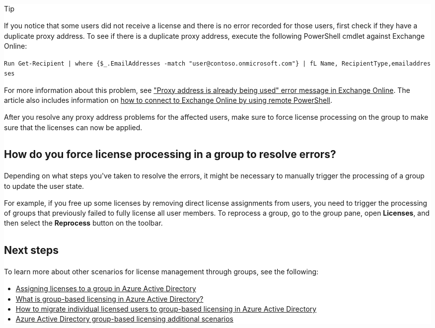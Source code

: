 > [!TIP]
> If you notice that some users did not receive a license and there is no error recorded for those users, first check if they have a duplicate proxy address.
> To see if there is a duplicate proxy address, execute the following PowerShell cmdlet against Exchange Online:
> ```
> Run Get-Recipient | where {$_.EmailAddresses -match "user@contoso.onmicrosoft.com"} | fL Name, RecipientType,emailaddresses
> ```
> For more information about this problem, see ["Proxy address 
> is already being used" error message in Exchange Online](https://support.microsoft.com/help/3042584/-proxy-address-address-is-already-being-used-error-message-in-exchange-online). The article also includes information on [how to connect to Exchange Online by using remote PowerShell](https://technet.microsoft.com/library/jj984289.aspx).

After you resolve any proxy address problems for the affected users, make sure to force license processing on the group to make sure that the licenses can now be applied.

## How do you force license processing in a group to resolve errors?

Depending on what steps you've taken to resolve the errors, it might be necessary to manually trigger the processing of a group to update the user state.

For example, if you free up some licenses by removing direct license assignments from users, you need to trigger the processing of groups that previously failed to fully license all user members. To reprocess a group, go to the group pane, open **Licenses**, and then select the **Reprocess** button on the toolbar.

## Next steps

To learn more about other scenarios for license management through groups, see the following:

* [Assigning licenses to a group in Azure Active Directory](active-directory-licensing-group-assignment-azure-portal.md)
* [What is group-based licensing in Azure Active Directory?](active-directory-licensing-whatis-azure-portal.md)
* [How to migrate individual licensed users to group-based licensing in Azure Active Directory](active-directory-licensing-group-migration-azure-portal.md)
* [Azure Active Directory group-based licensing additional scenarios](active-directory-licensing-group-advanced.md)
